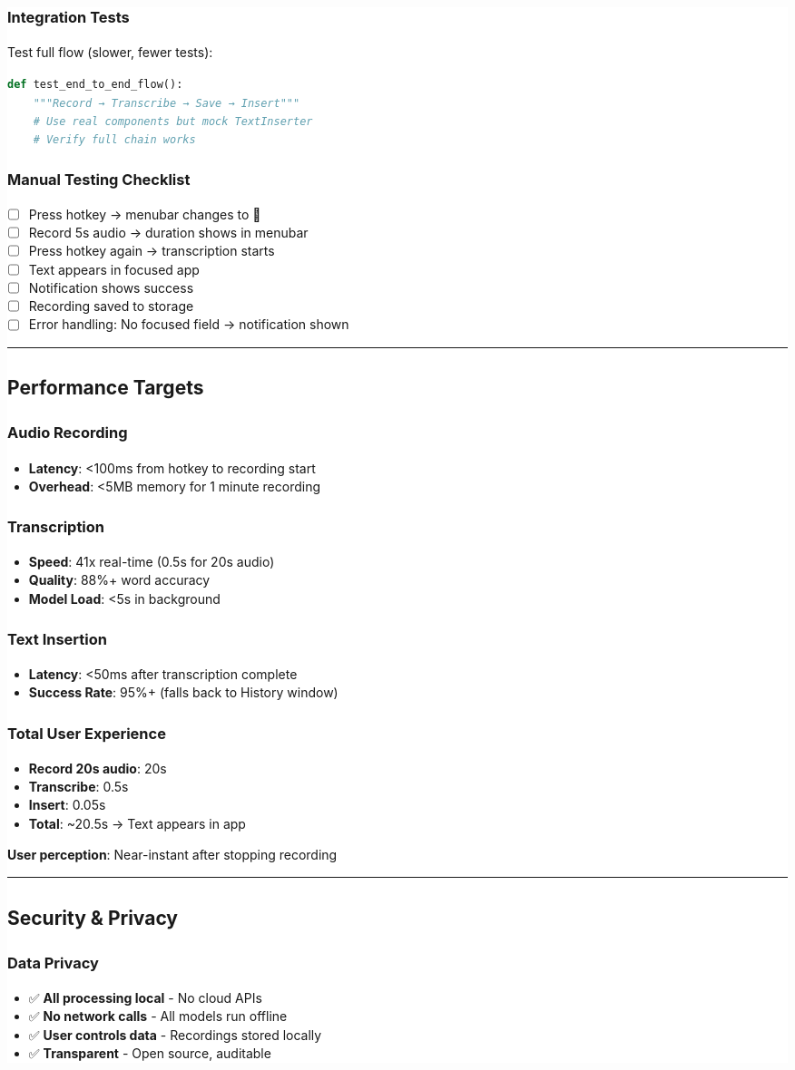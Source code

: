 ### Integration Tests
Test full flow (slower, fewer tests):

```python
def test_end_to_end_flow():
    """Record → Transcribe → Save → Insert"""
    # Use real components but mock TextInserter
    # Verify full chain works
```

### Manual Testing Checklist
- [ ] Press hotkey → menubar changes to 🔴
- [ ] Record 5s audio → duration shows in menubar
- [ ] Press hotkey again → transcription starts
- [ ] Text appears in focused app
- [ ] Notification shows success
- [ ] Recording saved to storage
- [ ] Error handling: No focused field → notification shown

---

## Performance Targets

### Audio Recording
- **Latency**: <100ms from hotkey to recording start
- **Overhead**: <5MB memory for 1 minute recording

### Transcription
- **Speed**: 41x real-time (0.5s for 20s audio)
- **Quality**: 88%+ word accuracy
- **Model Load**: <5s in background

### Text Insertion
- **Latency**: <50ms after transcription complete
- **Success Rate**: 95%+ (falls back to History window)

### Total User Experience
- **Record 20s audio**: 20s
- **Transcribe**: 0.5s
- **Insert**: 0.05s
- **Total**: ~20.5s → Text appears in app

**User perception**: Near-instant after stopping recording

---

## Security & Privacy

### Data Privacy
- ✅ **All processing local** - No cloud APIs
- ✅ **No network calls** - All models run offline
- ✅ **User controls data** - Recordings stored locally
- ✅ **Transparent** - Open source, auditable
